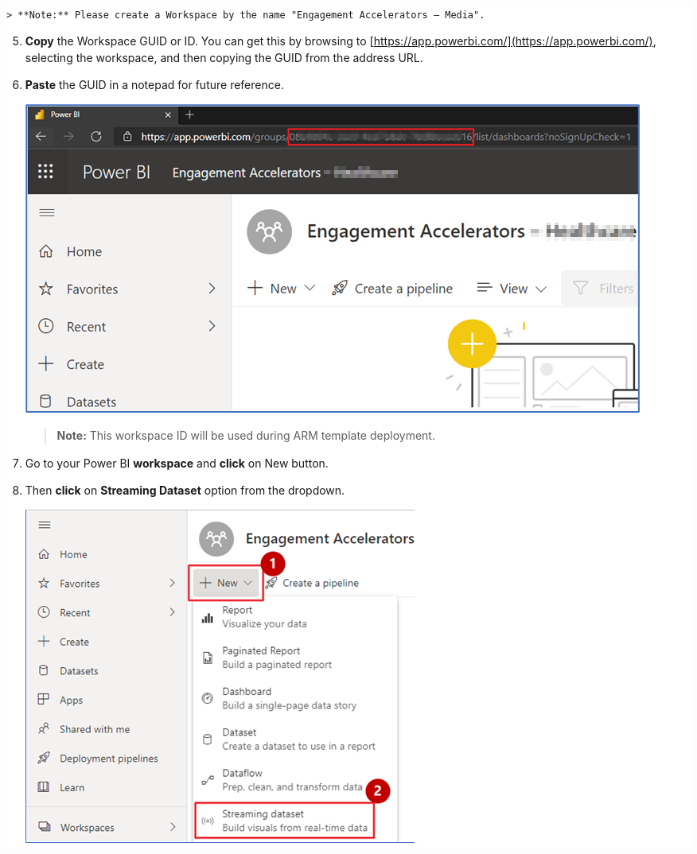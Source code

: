	> **Note:** Please create a Workspace by the name "Engagement Accelerators – Media".

5. **Copy** the Workspace GUID or ID. You can get this by browsing to [https://app.powerbi.com/](https://app.powerbi.com/), selecting the workspace, and then copying the GUID 	from the address URL.

6. **Paste** the GUID in a notepad for future reference.

	![Give the name and description for the new workspace.](media/power-bi-3.png)

	> **Note:** This workspace ID will be used during ARM template deployment.

7. Go to your Power BI **workspace** and **click** on New button. 

8. Then **click** on **Streaming Dataset** option from the dropdown. 

	![Select new and then steaming dataset.](media/power-bi-4.png)
